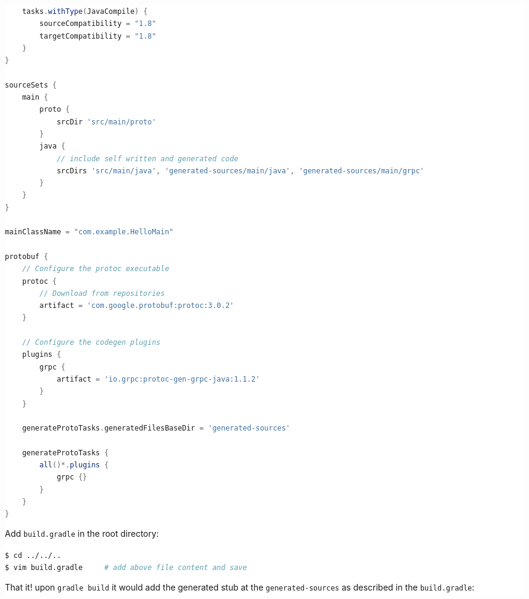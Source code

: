 ```groovy
    tasks.withType(JavaCompile) {
        sourceCompatibility = "1.8"
        targetCompatibility = "1.8"
    }
}

sourceSets {
    main {
        proto {
            srcDir 'src/main/proto'
        }
        java {
            // include self written and generated code
            srcDirs 'src/main/java', 'generated-sources/main/java', 'generated-sources/main/grpc'
        }
    }
}

mainClassName = "com.example.HelloMain"

protobuf {
    // Configure the protoc executable
    protoc {
        // Download from repositories
        artifact = 'com.google.protobuf:protoc:3.0.2'
    }

    // Configure the codegen plugins
    plugins {
        grpc {
            artifact = 'io.grpc:protoc-gen-grpc-java:1.1.2'
        }
    }

    generateProtoTasks.generatedFilesBaseDir = 'generated-sources'

    generateProtoTasks {
        all()*.plugins {
            grpc {}
        }
    }
}
```


Add `build.gradle` in the root directory:

```bash
$ cd ../../..
$ vim build.gradle     # add above file content and save
```

That it! upon `gradle build` it would add the generated stub at the `generated-sources` as described in the `build.gradle`:
